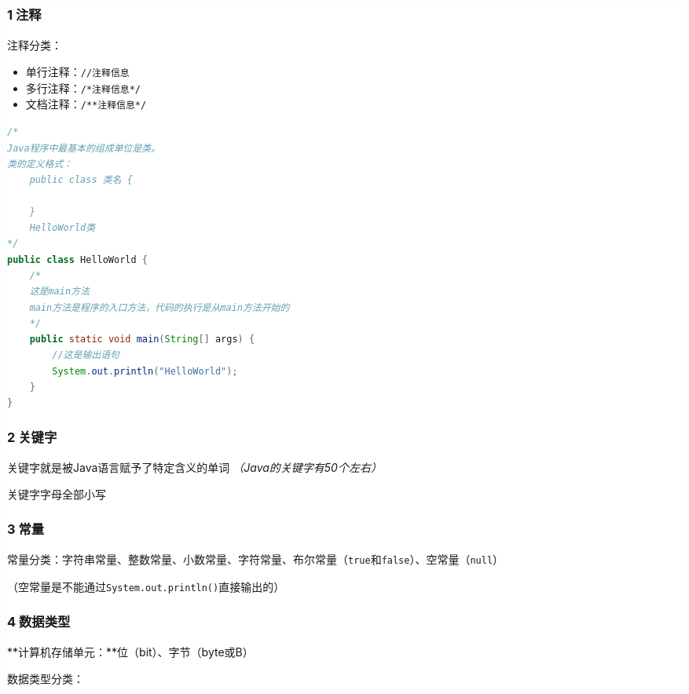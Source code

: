 ### 1 注释

注释分类：

- 单行注释：`//注释信息`
- 多行注释：`/*注释信息*/`
- 文档注释：`/**注释信息*/`

```java
/*
Java程序中最基本的组成单位是类。
类的定义格式：
	public class 类名 {
	
	}
	HelloWorld类
*/
public class HelloWorld {
    /*
    这是main方法
    main方法是程序的入口方法，代码的执行是从main方法开始的
    */
	public static void main(String[] args) {
        //这是输出语句
		System.out.println("HelloWorld");
	}
}
```



### 2 关键字

关键字就是被Java语言赋予了特定含义的单词 *（Java的关键字有50个左右）*

关键字字母全部小写



### 3 常量

常量分类：字符串常量、整数常量、小数常量、字符常量、布尔常量（`true`和`false`）、空常量（`null`）

（空常量是不能通过`System.out.println()`直接输出的）



### 4 数据类型

**计算机存储单元：**位（bit）、字节（byte或B）

数据类型分类：
